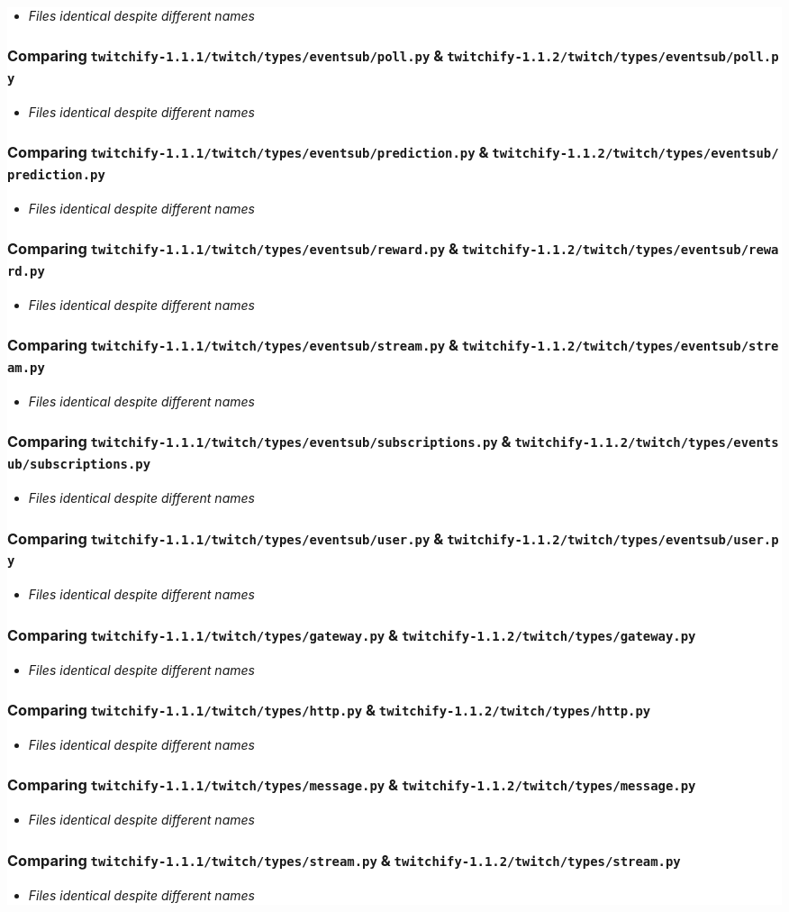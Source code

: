  * *Files identical despite different names*

### Comparing `twitchify-1.1.1/twitch/types/eventsub/poll.py` & `twitchify-1.1.2/twitch/types/eventsub/poll.py`

 * *Files identical despite different names*

### Comparing `twitchify-1.1.1/twitch/types/eventsub/prediction.py` & `twitchify-1.1.2/twitch/types/eventsub/prediction.py`

 * *Files identical despite different names*

### Comparing `twitchify-1.1.1/twitch/types/eventsub/reward.py` & `twitchify-1.1.2/twitch/types/eventsub/reward.py`

 * *Files identical despite different names*

### Comparing `twitchify-1.1.1/twitch/types/eventsub/stream.py` & `twitchify-1.1.2/twitch/types/eventsub/stream.py`

 * *Files identical despite different names*

### Comparing `twitchify-1.1.1/twitch/types/eventsub/subscriptions.py` & `twitchify-1.1.2/twitch/types/eventsub/subscriptions.py`

 * *Files identical despite different names*

### Comparing `twitchify-1.1.1/twitch/types/eventsub/user.py` & `twitchify-1.1.2/twitch/types/eventsub/user.py`

 * *Files identical despite different names*

### Comparing `twitchify-1.1.1/twitch/types/gateway.py` & `twitchify-1.1.2/twitch/types/gateway.py`

 * *Files identical despite different names*

### Comparing `twitchify-1.1.1/twitch/types/http.py` & `twitchify-1.1.2/twitch/types/http.py`

 * *Files identical despite different names*

### Comparing `twitchify-1.1.1/twitch/types/message.py` & `twitchify-1.1.2/twitch/types/message.py`

 * *Files identical despite different names*

### Comparing `twitchify-1.1.1/twitch/types/stream.py` & `twitchify-1.1.2/twitch/types/stream.py`

 * *Files identical despite different names*
